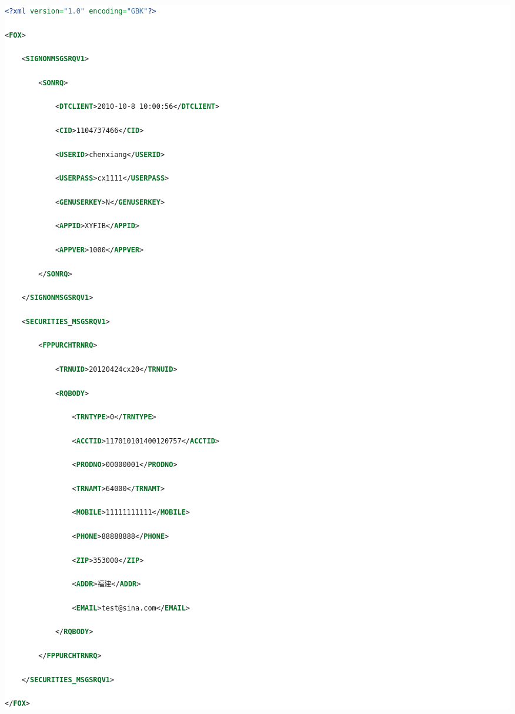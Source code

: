 ```xml
<?xml version="1.0" encoding="GBK"?>

<FOX>

	<SIGNONMSGSRQV1>

		<SONRQ>

			<DTCLIENT>2010-10-8 10:00:56</DTCLIENT>

			<CID>1104737466</CID>

			<USERID>chenxiang</USERID>

			<USERPASS>cx1111</USERPASS>

			<GENUSERKEY>N</GENUSERKEY>

			<APPID>XYFIB</APPID>

			<APPVER>1000</APPVER>

		</SONRQ>

	</SIGNONMSGSRQV1>

	<SECURITIES_MSGSRQV1>

        <FPPURCHTRNRQ>

            <TRNUID>20120424cx20</TRNUID>

            <RQBODY>

                <TRNTYPE>0</TRNTYPE>

				<ACCTID>117010101400120757</ACCTID>

                <PRODNO>00000001</PRODNO>                

                <TRNAMT>64000</TRNAMT>

                <MOBILE>11111111111</MOBILE>

                <PHONE>88888888</PHONE>

                <ZIP>353000</ZIP>

                <ADDR>福建</ADDR>

                <EMAIL>test@sina.com</EMAIL>

            </RQBODY>

        </FPPURCHTRNRQ>

    </SECURITIES_MSGSRQV1>

</FOX>
```
